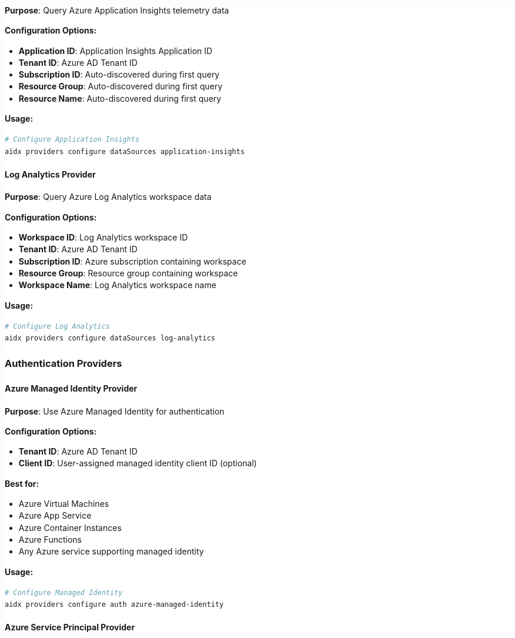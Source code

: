 **Purpose**: Query Azure Application Insights telemetry data

**Configuration Options:**
- **Application ID**: Application Insights Application ID
- **Tenant ID**: Azure AD Tenant ID
- **Subscription ID**: Auto-discovered during first query
- **Resource Group**: Auto-discovered during first query  
- **Resource Name**: Auto-discovered during first query

**Usage:**
```bash
# Configure Application Insights
aidx providers configure dataSources application-insights
```

#### Log Analytics Provider

**Purpose**: Query Azure Log Analytics workspace data

**Configuration Options:**
- **Workspace ID**: Log Analytics workspace ID
- **Tenant ID**: Azure AD Tenant ID
- **Subscription ID**: Azure subscription containing workspace
- **Resource Group**: Resource group containing workspace
- **Workspace Name**: Log Analytics workspace name

**Usage:**
```bash
# Configure Log Analytics
aidx providers configure dataSources log-analytics
```

### Authentication Providers

#### Azure Managed Identity Provider

**Purpose**: Use Azure Managed Identity for authentication

**Configuration Options:**
- **Tenant ID**: Azure AD Tenant ID
- **Client ID**: User-assigned managed identity client ID (optional)

**Best for:**
- Azure Virtual Machines
- Azure App Service
- Azure Container Instances
- Azure Functions
- Any Azure service supporting managed identity

**Usage:**
```bash
# Configure Managed Identity
aidx providers configure auth azure-managed-identity
```

#### Azure Service Principal Provider
